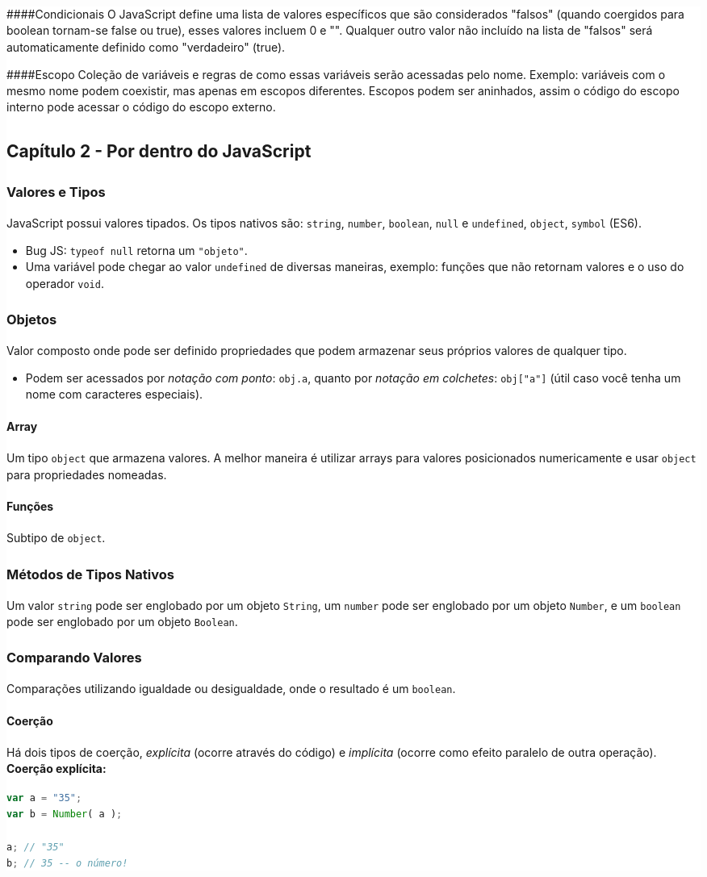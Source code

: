 ####Condicionais
O JavaScript define uma lista de valores específicos que são considerados "falsos" (quando coergidos para boolean tornam-se false ou true), esses valores incluem 0 e "". Qualquer outro valor não incluído na lista de "falsos" será automaticamente definido como "verdadeiro" (true).

####Escopo
Coleção de variáveis e regras de como essas variáveis serão acessadas pelo nome. Exemplo: variáveis com o mesmo nome podem coexistir, mas apenas em escopos diferentes. Escopos podem ser aninhados, assim o código do escopo interno pode acessar o código do escopo externo.

## Capítulo 2 - Por dentro do JavaScript

### Valores e Tipos

JavaScript possui valores tipados. Os tipos nativos são: `string`, `number`, `boolean`, `null` e `undefined`, `object`, `symbol` (ES6).

- Bug JS: `typeof null` retorna um `"objeto"`.
- Uma variável pode chegar ao valor `undefined` de diversas maneiras, exemplo: funções que não retornam valores e o uso do operador `void`.

### Objetos
Valor composto onde pode ser definido propriedades que podem armazenar seus próprios valores de qualquer tipo.
- Podem ser acessados por *notação com ponto*: `obj.a`, quanto por *notação em colchetes*: `obj["a"]` (útil caso você tenha um nome com caracteres especiais).

#### Array
Um tipo `object` que armazena valores. A melhor maneira é utilizar arrays para valores posicionados numericamente e usar `object` para propriedades nomeadas.

#### Funções
Subtipo de `object`.

### Métodos de Tipos Nativos
Um valor `string` pode ser englobado por um objeto `String`, um `number` pode ser englobado por um objeto `Number`, e um `boolean` pode ser englobado por um objeto `Boolean`.

### Comparando Valores
Comparações utilizando igualdade ou desigualdade, onde o resultado é um `boolean`.

#### Coerção
Há dois tipos de coerção, *explícita* (ocorre através do código) e *implícita* (ocorre como efeito paralelo de outra operação). 
**Coerção explícita:**

```js
var a = "35";
var b = Number( a );

a; // "35"
b; // 35 -- o número!
```
